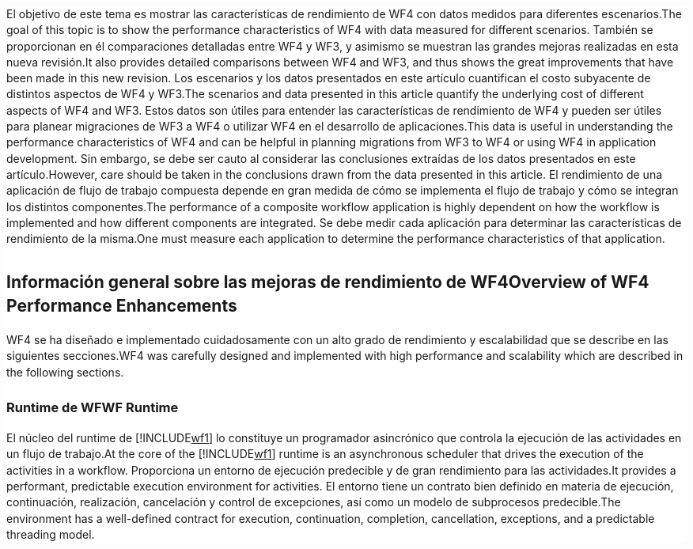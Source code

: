  <span data-ttu-id="c7ff3-126">El objetivo de este tema es mostrar las características de rendimiento de WF4 con datos medidos para diferentes escenarios.</span><span class="sxs-lookup"><span data-stu-id="c7ff3-126">The goal of this topic is to show the performance characteristics of WF4 with data measured for different scenarios.</span></span> <span data-ttu-id="c7ff3-127">También se proporcionan en él comparaciones detalladas entre WF4 y WF3, y asimismo se muestran las grandes mejoras realizadas en esta nueva revisión.</span><span class="sxs-lookup"><span data-stu-id="c7ff3-127">It also provides detailed comparisons between WF4 and WF3, and thus shows the great improvements that have been made in this new revision.</span></span> <span data-ttu-id="c7ff3-128">Los escenarios y los datos presentados en este artículo cuantifican el costo subyacente de distintos aspectos de WF4 y WF3.</span><span class="sxs-lookup"><span data-stu-id="c7ff3-128">The scenarios and data presented in this article quantify the underlying cost of different aspects of WF4 and WF3.</span></span> <span data-ttu-id="c7ff3-129">Estos datos son útiles para entender las características de rendimiento de WF4 y pueden ser útiles para planear migraciones de WF3 a WF4 o utilizar WF4 en el desarrollo de aplicaciones.</span><span class="sxs-lookup"><span data-stu-id="c7ff3-129">This data is useful in understanding the performance characteristics of WF4 and can be helpful in planning migrations from WF3 to WF4 or using WF4 in application development.</span></span> <span data-ttu-id="c7ff3-130">Sin embargo, se debe ser cauto al considerar las conclusiones extraídas de los datos presentados en este artículo.</span><span class="sxs-lookup"><span data-stu-id="c7ff3-130">However, care should be taken in the conclusions drawn from the data presented in this article.</span></span> <span data-ttu-id="c7ff3-131">El rendimiento de una aplicación de flujo de trabajo compuesta depende en gran medida de cómo se implementa el flujo de trabajo y cómo se integran los distintos componentes.</span><span class="sxs-lookup"><span data-stu-id="c7ff3-131">The performance of a composite workflow application is highly dependent on how the workflow is implemented and how different components are integrated.</span></span> <span data-ttu-id="c7ff3-132">Se debe medir cada aplicación para determinar las características de rendimiento de la misma.</span><span class="sxs-lookup"><span data-stu-id="c7ff3-132">One must measure each application to determine the performance characteristics of that application.</span></span>

## <a name="overview-of-wf4-performance-enhancements"></a><span data-ttu-id="c7ff3-133">Información general sobre las mejoras de rendimiento de WF4</span><span class="sxs-lookup"><span data-stu-id="c7ff3-133">Overview of WF4 Performance Enhancements</span></span>

 <span data-ttu-id="c7ff3-134">WF4 se ha diseñado e implementado cuidadosamente con un alto grado de rendimiento y escalabilidad que se describe en las siguientes secciones.</span><span class="sxs-lookup"><span data-stu-id="c7ff3-134">WF4 was carefully designed and implemented with high performance and scalability which are described in the following sections.</span></span>

### <a name="wf-runtime"></a><span data-ttu-id="c7ff3-135">Runtime de WF</span><span class="sxs-lookup"><span data-stu-id="c7ff3-135">WF Runtime</span></span>

 <span data-ttu-id="c7ff3-136">El núcleo del runtime de [!INCLUDE[wf1](../../../includes/wf1-md.md)] lo constituye un programador asincrónico que controla la ejecución de las actividades en un flujo de trabajo.</span><span class="sxs-lookup"><span data-stu-id="c7ff3-136">At the core of the [!INCLUDE[wf1](../../../includes/wf1-md.md)] runtime is an asynchronous scheduler that drives the execution of the activities in a workflow.</span></span> <span data-ttu-id="c7ff3-137">Proporciona un entorno de ejecución predecible y de gran rendimiento para las actividades.</span><span class="sxs-lookup"><span data-stu-id="c7ff3-137">It provides a performant, predictable execution environment for activities.</span></span> <span data-ttu-id="c7ff3-138">El entorno tiene un contrato bien definido en materia de ejecución, continuación, realización, cancelación y control de excepciones, así como un modelo de subprocesos predecible.</span><span class="sxs-lookup"><span data-stu-id="c7ff3-138">The environment has a well-defined contract for execution, continuation, completion, cancellation, exceptions, and a predictable threading model.</span></span>

